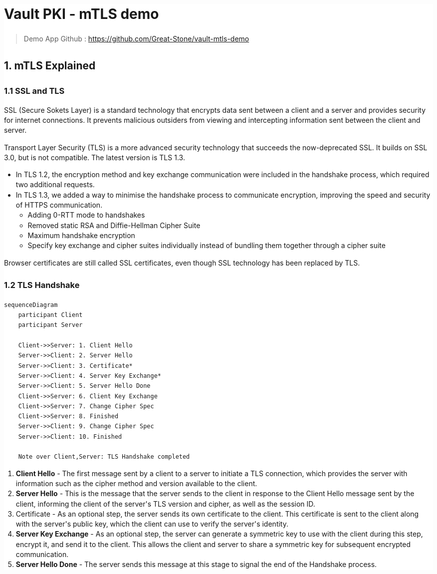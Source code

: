 # Vault PKI - mTLS demo

> Demo App Github : <https://github.com/Great-Stone/vault-mtls-demo>

## 1. mTLS Explained

### 1.1 SSL and TLS

SSL (Secure Sokets Layer) is a standard technology that encrypts data sent between a client and a server and provides security for internet connections. It prevents malicious outsiders from viewing and intercepting information sent between the client and server.

Transport Layer Security (TLS) is a more advanced security technology that succeeds the now-deprecated SSL. It builds on SSL 3.0, but is not compatible. The latest version is TLS 1.3.

- In TLS 1.2, the encryption method and key exchange communication were included in the handshake process, which required two additional requests.
- In TLS 1.3, we added a way to minimise the handshake process to communicate encryption, improving the speed and security of HTTPS communication.
  - Adding 0-RTT mode to handshakes
  - Removed static RSA and Diffie-Hellman Cipher Suite
  - Maximum handshake encryption
  - Specify key exchange and cipher suites individually instead of bundling them together through a cipher suite

Browser certificates are still called SSL certificates, even though SSL technology has been replaced by TLS.



### 1.2 TLS Handshake

```mermaid
sequenceDiagram
    participant Client
    participant Server

    Client->>Server: 1. Client Hello
    Server->>Client: 2. Server Hello
    Server->>Client: 3. Certificate*
    Server->>Client: 4. Server Key Exchange*
    Server->>Client: 5. Server Hello Done
    Client->>Server: 6. Client Key Exchange
    Client->>Server: 7. Change Cipher Spec
    Client->>Server: 8. Finished
    Server->>Client: 9. Change Cipher Spec
    Server->>Client: 10. Finished

    Note over Client,Server: TLS Handshake completed
```

1. **Client Hello** - The first message sent by a client to a server to initiate a TLS connection, which provides the server with information such as the cipher method and version available to the client.
2. **Server Hello** - This is the message that the server sends to the client in response to the Client Hello message sent by the client, informing the client of the server's TLS version and cipher, as well as the session ID.
3. Certificate - As an optional step, the server sends its own certificate to the client. This certificate is sent to the client along with the server's public key, which the client can use to verify the server's identity.
4. **Server Key Exchange** - As an optional step, the server can generate a symmetric key to use with the client during this step, encrypt it, and send it to the client. This allows the client and server to share a symmetric key for subsequent encrypted communication.
5. **Server Hello Done** - The server sends this message at this stage to signal the end of the Handshake process.